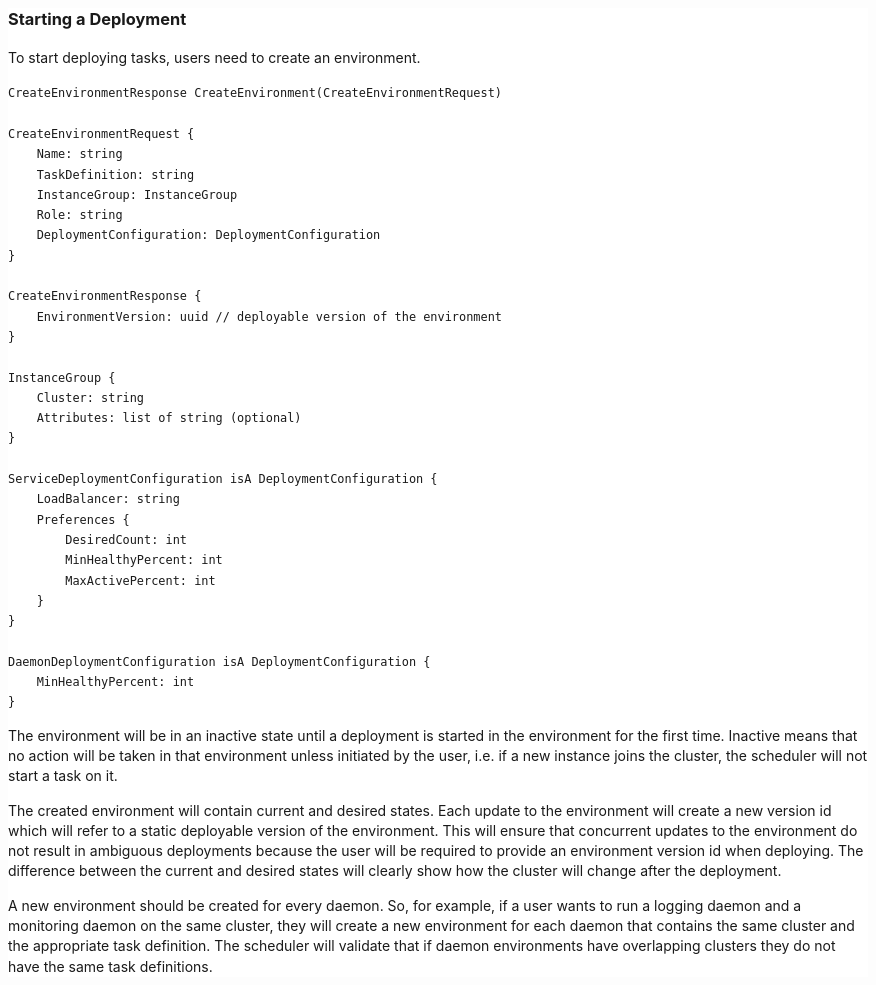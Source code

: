 ### Starting a Deployment
To start deploying tasks, users need to create an environment.
```
CreateEnvironmentResponse CreateEnvironment(CreateEnvironmentRequest)

CreateEnvironmentRequest {
    Name: string
    TaskDefinition: string
    InstanceGroup: InstanceGroup
    Role: string
    DeploymentConfiguration: DeploymentConfiguration
}

CreateEnvironmentResponse {
    EnvironmentVersion: uuid // deployable version of the environment
}

InstanceGroup {
    Cluster: string
    Attributes: list of string (optional)
}

ServiceDeploymentConfiguration isA DeploymentConfiguration {
    LoadBalancer: string
    Preferences {
        DesiredCount: int
        MinHealthyPercent: int
        MaxActivePercent: int
    }
}

DaemonDeploymentConfiguration isA DeploymentConfiguration {
    MinHealthyPercent: int
}
```

The environment will be in an inactive state until a deployment is started in the environment for the first time. Inactive means that no action will be taken in that environment unless initiated by the user, i.e. if a new instance joins the cluster, the scheduler will not start a task on it.

The created environment will contain current and desired states. Each update to the environment will create a new version id which will refer to a static deployable version of the environment. This will ensure that concurrent updates to the environment do not result in ambiguous deployments because the user will be required to provide an environment version id when deploying. The difference between the current and desired states will clearly show how the cluster will change after the deployment.

A new environment should be created for every daemon. So, for example, if a user wants to run a logging daemon and a monitoring daemon on the same cluster, they will create a new environment for each daemon that contains the same cluster and the appropriate task definition. The scheduler will validate that if daemon environments have overlapping clusters they do not have the same task definitions.
